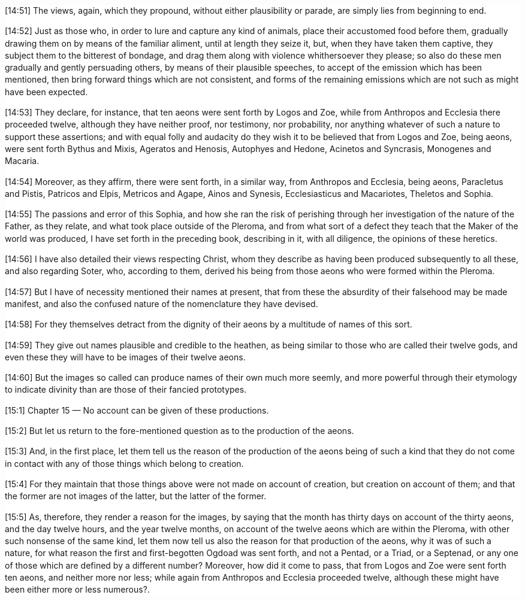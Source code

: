 [14:51] The views, again, which they propound, without either plausibility or parade, are simply lies from beginning to end.

[14:52] Just as those who, in order to lure and capture any kind of animals, place their accustomed food before them, gradually drawing them on by means of the familiar aliment, until at length they seize it, but, when they have taken them captive, they subject them to the bitterest of bondage, and drag them along with violence whithersoever they please; so also do these men gradually and gently persuading others, by means of their plausible speeches, to accept of the emission which has been mentioned, then bring forward things which are not consistent, and forms of the remaining emissions which are not such as might have been expected.

[14:53] They declare, for instance, that ten aeons were sent forth by Logos and Zoe, while from Anthropos and Ecclesia there proceeded twelve, although they have neither proof, nor testimony, nor probability, nor anything whatever of such a nature to support these assertions; and with equal folly and audacity do they wish it to be believed that from Logos and Zoe, being aeons, were sent forth Bythus and Mixis, Ageratos and Henosis, Autophyes and Hedone, Acinetos and Syncrasis, Monogenes and Macaria.

[14:54] Moreover, as they affirm, there were sent forth, in a similar way, from Anthropos and Ecclesia, being aeons, Paracletus and Pistis, Patricos and Elpis, Metricos and Agape, Ainos and Synesis, Ecclesiasticus and Macariotes, Theletos and Sophia.

[14:55] The passions and error of this Sophia, and how she ran the risk of perishing through her investigation of the nature of the Father, as they relate, and what took place outside of the Pleroma, and from what sort of a defect they teach that the Maker of the world was produced, I have set forth in the preceding book, describing in it, with all diligence, the opinions of these heretics.

[14:56] I have also detailed their views respecting Christ, whom they describe as having been produced subsequently to all these, and also regarding Soter, who, according to them, derived his being from those aeons who were formed within the Pleroma.

[14:57] But I have of necessity mentioned their names at present, that from these the absurdity of their falsehood may be made manifest, and also the confused nature of the nomenclature they have devised.

[14:58] For  they themselves detract from the dignity of their aeons by a multitude of names of this sort.

[14:59] They give out names plausible and credible to the heathen, as being similar to those who are called their twelve gods, and even these they will have to be images of their twelve aeons.

[14:60] But the images so called can produce names of their own much more seemly, and more powerful through their etymology to indicate divinity than are those of their fancied prototypes.

[15:1] Chapter 15 — No account can be given of these productions.

[15:2] But let us return to the fore-mentioned question as to the production of the aeons.

[15:3] And, in the first place, let them tell us the reason of the production of the aeons being of such a kind that they do not come in contact with any of those things which belong to creation.

[15:4] For they maintain that those things above were not made on account of creation, but creation on account of them; and that the former are not images of the latter, but the latter of the former.

[15:5] As, therefore, they render a reason for the images, by saying that the month has thirty days on account of the thirty aeons, and the day twelve hours, and the year twelve months, on account of the twelve aeons which are within the Pleroma, with other such nonsense of the same kind, let them now tell us also the reason for that production of the aeons, why it was of such a nature, for what reason the first and first-begotten Ogdoad was sent forth, and not a Pentad, or a Triad, or a Septenad, or any one of those which are defined by a different number? Moreover, how did it come to pass, that from Logos and Zoe were sent forth ten aeons, and neither more nor less; while again from Anthropos and Ecclesia proceeded twelve, although these might have been either more or less numerous?.
